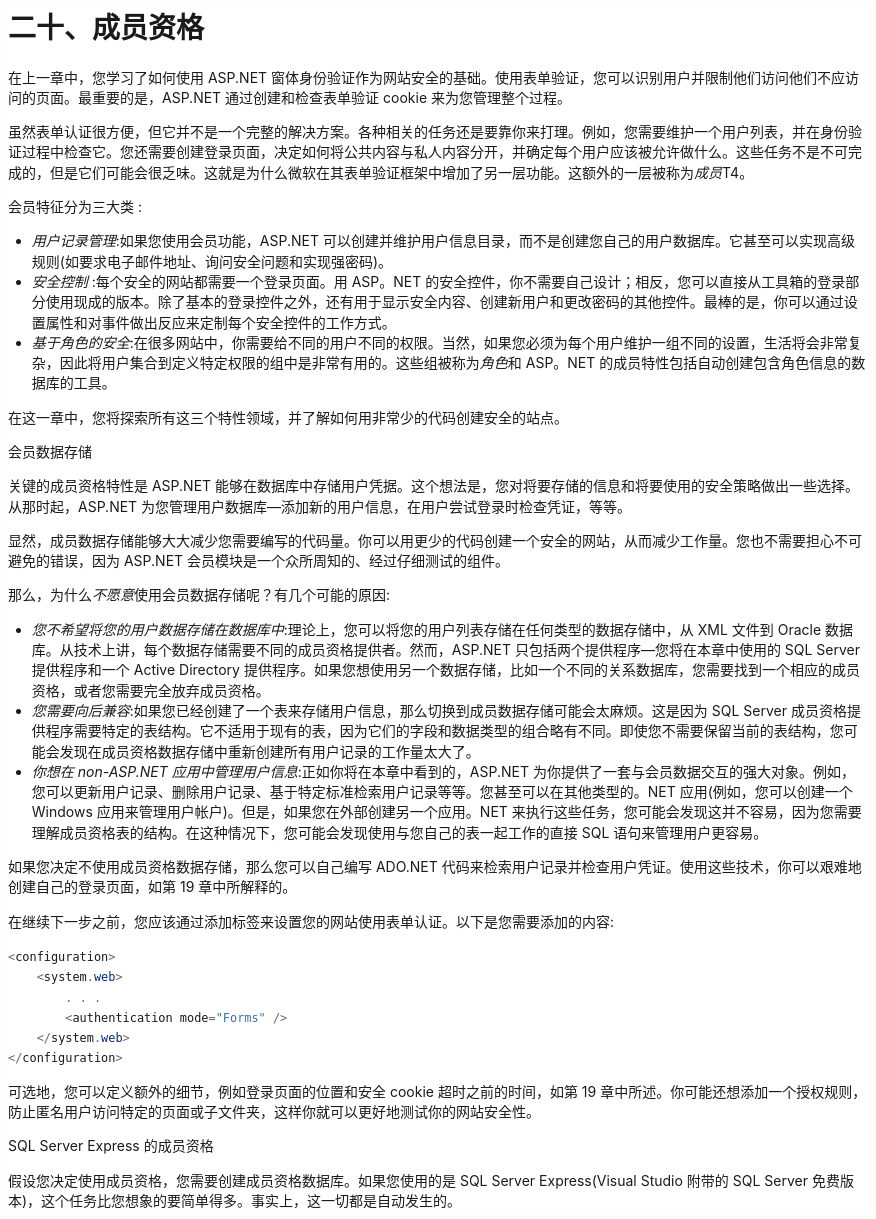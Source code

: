 # 二十、成员资格

在上一章中，您学习了如何使用 ASP.NET 窗体身份验证作为网站安全的基础。使用表单验证，您可以识别用户并限制他们访问他们不应访问的页面。最重要的是，ASP.NET 通过创建和检查表单验证 cookie 来为您管理整个过程。

虽然表单认证很方便，但它并不是一个完整的解决方案。各种相关的任务还是要靠你来打理。例如，您需要维护一个用户列表，并在身份验证过程中检查它。您还需要创建登录页面，决定如何将公共内容与私人内容分开，并确定每个用户应该被允许做什么。这些任务不是不可完成的，但是它们可能会很乏味。这就是为什么微软在其表单验证框架中增加了另一层功能。这额外的一层被称为*成员*T4。

会员特征分为三大类 :

*   *用户记录管理*:如果您使用会员功能，ASP.NET 可以创建并维护用户信息目录，而不是创建您自己的用户数据库。它甚至可以实现高级规则(如要求电子邮件地址、询问安全问题和实现强密码)。
*   *安全控制* :每个安全的网站都需要一个登录页面。用 ASP。NET 的安全控件，你不需要自己设计；相反，您可以直接从工具箱的登录部分使用现成的版本。除了基本的登录控件之外，还有用于显示安全内容、创建新用户和更改密码的其他控件。最棒的是，你可以通过设置属性和对事件做出反应来定制每个安全控件的工作方式。
*   *基于角色的安全*:在很多网站中，你需要给不同的用户不同的权限。当然，如果您必须为每个用户维护一组不同的设置，生活将会非常复杂，因此将用户集合到定义特定权限的组中是非常有用的。这些组被称为*角色*和 ASP。NET 的成员特性包括自动创建包含角色信息的数据库的工具。

在这一章中，您将探索所有这三个特性领域，并了解如何用非常少的代码创建安全的站点。

会员数据存储

关键的成员资格特性是 ASP.NET 能够在数据库中存储用户凭据。这个想法是，您对将要存储的信息和将要使用的安全策略做出一些选择。从那时起，ASP.NET 为您管理用户数据库—添加新的用户信息，在用户尝试登录时检查凭证，等等。

显然，成员数据存储能够大大减少您需要编写的代码量。你可以用更少的代码创建一个安全的网站，从而减少工作量。您也不需要担心不可避免的错误，因为 ASP.NET 会员模块是一个众所周知的、经过仔细测试的组件。

那么，为什么*不愿意*使用会员数据存储呢？有几个可能的原因:

*   *您不希望将您的用户数据存储在数据库中*:理论上，您可以将您的用户列表存储在任何类型的数据存储中，从 XML 文件到 Oracle 数据库。从技术上讲，每个数据存储需要不同的成员资格提供者。然而，ASP.NET 只包括两个提供程序—您将在本章中使用的 SQL Server 提供程序和一个 Active Directory 提供程序。如果您想使用另一个数据存储，比如一个不同的关系数据库，您需要找到一个相应的成员资格，或者您需要完全放弃成员资格。
*   *您需要向后兼容*:如果您已经创建了一个表来存储用户信息，那么切换到成员数据存储可能会太麻烦。这是因为 SQL Server 成员资格提供程序需要特定的表结构。它不适用于现有的表，因为它们的字段和数据类型的组合略有不同。即使您不需要保留当前的表结构，您可能会发现在成员资格数据存储中重新创建所有用户记录的工作量太大了。
*   *你想在 non-ASP.NET 应用中管理用户信息*:正如你将在本章中看到的，ASP.NET 为你提供了一套与会员数据交互的强大对象。例如，您可以更新用户记录、删除用户记录、基于特定标准检索用户记录等等。您甚至可以在其他类型的。NET 应用(例如，您可以创建一个 Windows 应用来管理用户帐户)。但是，如果您在外部创建另一个应用。NET 来执行这些任务，您可能会发现这并不容易，因为您需要理解成员资格表的结构。在这种情况下，您可能会发现使用与您自己的表一起工作的直接 SQL 语句来管理用户更容易。

如果您决定不使用成员资格数据存储，那么您可以自己编写 ADO.NET 代码来检索用户记录并检查用户凭证。使用这些技术，你可以艰难地创建自己的登录页面，如第 19 章中所解释的。

在继续下一步之前，您应该通过添加<forms>标签来设置您的网站使用表单认证。以下是您需要添加的内容:</forms>

```cs
<configuration>
    <system.web>
        . . .
        <authentication mode="Forms" />
    </system.web>
</configuration>
```

可选地，您可以定义额外的细节，例如登录页面的位置和安全 cookie 超时之前的时间，如第 19 章中所述。你可能还想添加一个授权规则，防止匿名用户访问特定的页面或子文件夹，这样你就可以更好地测试你的网站安全性。

SQL Server Express 的成员资格

假设您决定使用成员资格，您需要创建成员资格数据库。如果您使用的是 SQL Server Express(Visual Studio 附带的 SQL Server 免费版本)，这个任务比您想象的要简单得多。事实上，这一切都是自动发生的。
